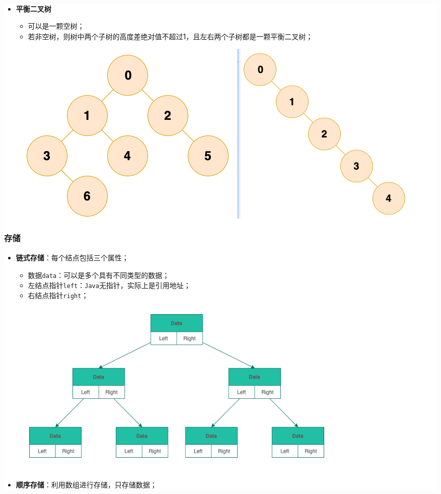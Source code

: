 - **平衡二叉树**

  - 可以是一颗空树；
  - 若非空树，则树中两个子树的高度差绝对值不超过1，且左右两个子树都是一颗平衡二叉树；

  ![image-20211214223157885](pictures/image-20211214223157885.png)


### 存储

- **链式存储**：每个结点包括三个属性；

  - 数据`data`：可以是多个具有不同类型的数据；
  - 左结点指针`left`：`Java`无指针，实际上是引用地址；
  - 右结点指针`right`；

  ![image-20211214224531496](pictures/image-20211214224531496.png)

- **顺序存储**：利用数组进行存储，只存储数据；
